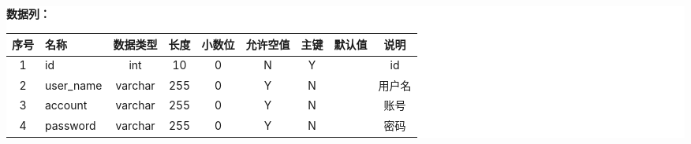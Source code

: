 **数据列：**

| 序号 | 名称 | 数据类型 |  长度  | 小数位 | 允许空值 | 主键 | 默认值 | 说明 |
| :--: | :--- | :------: | :----: | :----: | :------: | :--: | :----: | :--: |
|  1   | id |   int   | 10 |   0    |    N     |  Y   |       | id  |
|  2   | user_name |   varchar   | 255 |   0    |    Y     |  N   |       | 用户名  |
|  3   | account |   varchar   | 255 |   0    |    Y     |  N   |       | 账号  |
|  4   | password |   varchar   | 255 |   0    |    Y     |  N   |       | 密码  |

